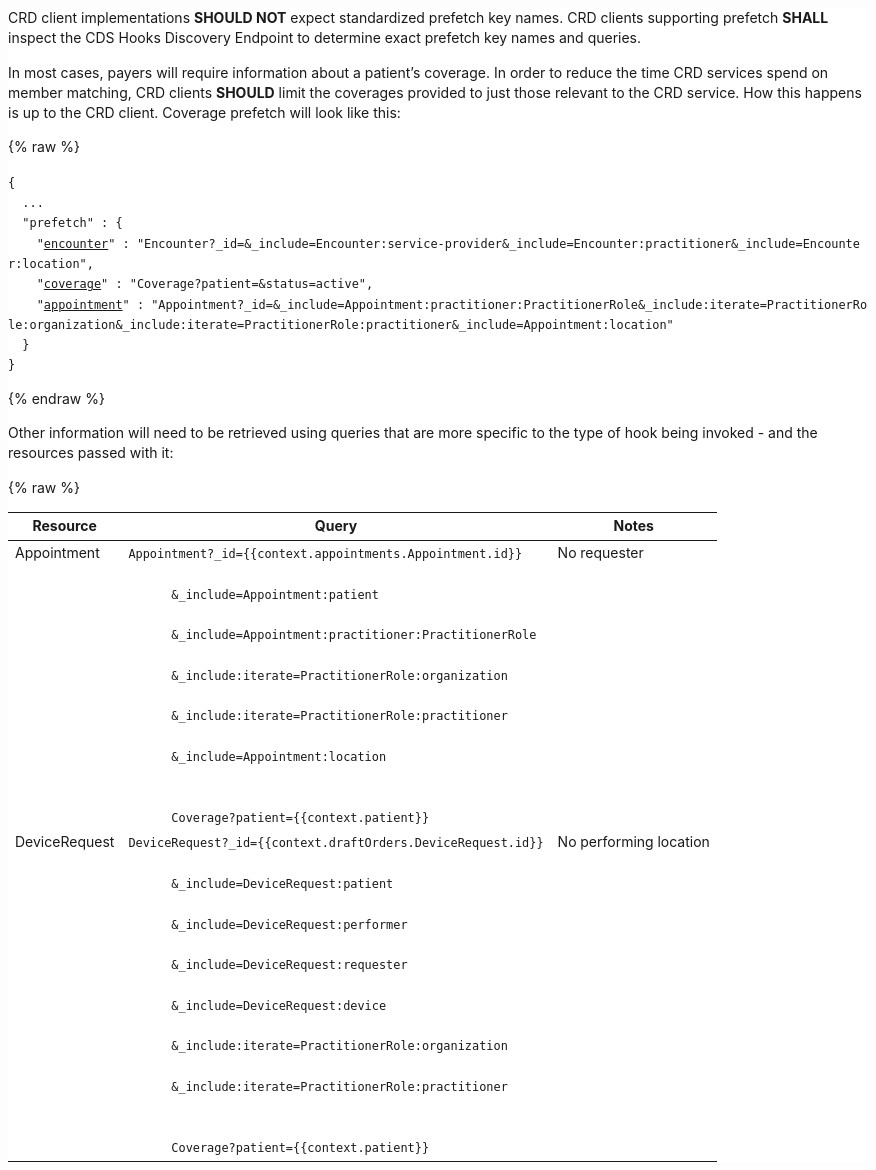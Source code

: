 CRD client implementations **SHOULD NOT** expect standardized prefetch key names.  CRD clients supporting prefetch **SHALL** inspect the CDS Hooks Discovery Endpoint to determine exact prefetch key names and queries.

In most cases, payers will require information about a patient’s coverage. In order to reduce the time CRD services spend on member matching, CRD clients **SHOULD** limit the coverages provided to just those relevant to the CRD service. How this happens is up to the CRD client.  Coverage prefetch will look like this:


{% raw %}
<pre class="json" style="white-space: pre; text-wrap: nowrap; width: auto;"><code class="language-json" style="white-space: pre; text-wrap: nowrap;">{
  ...
  "prefetch" : {
    "<a href="https://build.fhir.org/ig/FHIR/fhir-tools-ig/StructureDefinition-CDSHooksServices.html#CDSHooksServices.services.prefetch.value">encounter</a>" : "Encounter?_id=&amp;_include=Encounter:service-provider&amp;_include=Encounter:practitioner&amp;_include=Encounter:location",
    "<a href="https://build.fhir.org/ig/FHIR/fhir-tools-ig/StructureDefinition-CDSHooksServices.html#CDSHooksServices.services.prefetch.value">coverage</a>" : "Coverage?patient=&amp;status=active",
    "<a href="https://build.fhir.org/ig/FHIR/fhir-tools-ig/StructureDefinition-CDSHooksServices.html#CDSHooksServices.services.prefetch.value">appointment</a>" : "Appointment?_id=&amp;_include=Appointment:practitioner:PractitionerRole&amp;_include:iterate=PractitionerRole:organization&amp;_include:iterate=PractitionerRole:practitioner&amp;_include=Appointment:location"
  }
}</code></pre>
{% endraw %}

Other information will need to be retrieved using queries that are more specific to the type of hook being invoked - and the resources passed with it:

{% raw %}
<table class="grid">
  <thead>
    <tr>
      <th>Resource</th>
      <th>Query</th>
      <th>Notes</th>
    </tr>
  </thead>
  <tr>
    <td>Appointment</td>
    <td>
      <code>Appointment?_id={{context.appointments.Appointment.id}}<br/>
      &_include=Appointment:patient<br/>
      &_include=Appointment:practitioner:PractitionerRole<br/>
      &_include:iterate=PractitionerRole:organization<br/>
      &_include:iterate=PractitionerRole:practitioner<br/>
      &_include=Appointment:location<br/><br/>
      Coverage?patient={{context.patient}}</code>
    </td>
    <td>No requester</td>
  </tr>
  <tr>
    <td>DeviceRequest</td>
    <td>
      <code>DeviceRequest?_id={{context.draftOrders.DeviceRequest.id}}<br/>
      &_include=DeviceRequest:patient<br/>
      &_include=DeviceRequest:performer<br/>
      &_include=DeviceRequest:requester<br/>
      &_include=DeviceRequest:device<br/>
      &_include:iterate=PractitionerRole:organization<br/>
      &_include:iterate=PractitionerRole:practitioner<br/><br/>
      Coverage?patient={{context.patient}}</code>
    </td>
    <td>No performing location</td>